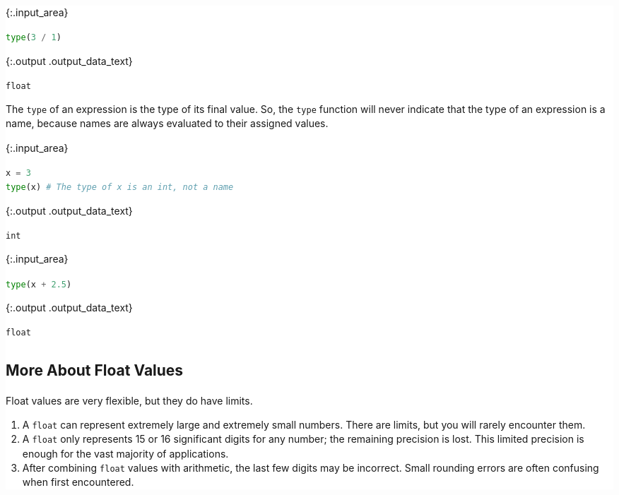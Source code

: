 



{:.input_area}
```python
type(3 / 1)
```





{:.output .output_data_text}
```
float
```



The `type` of an expression is the type of its final value. So, the `type` function will never indicate that the type of an expression is a name, because names are always evaluated to their assigned values.



{:.input_area}
```python
x = 3
type(x) # The type of x is an int, not a name
```





{:.output .output_data_text}
```
int
```





{:.input_area}
```python
type(x + 2.5)
```





{:.output .output_data_text}
```
float
```



## More About Float Values

Float values are very flexible, but they do have limits. 

1. A `float` can represent extremely large and extremely small numbers. There are limits, but you will rarely encounter them.
2. A `float` only represents 15 or 16 significant digits for any number; the remaining precision is lost. This limited precision is enough for the vast majority of applications.
3. After combining `float` values with arithmetic, the last few digits may be incorrect. Small rounding errors are often confusing when first encountered.
